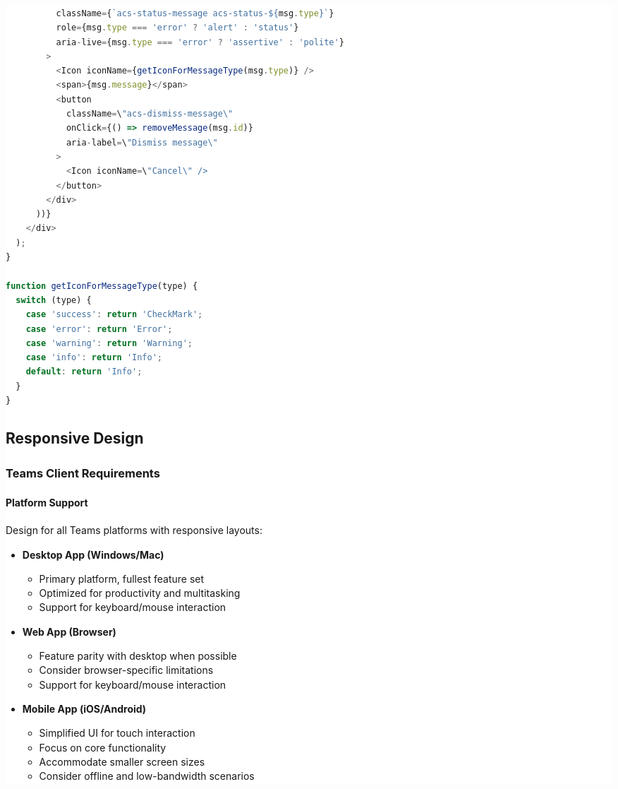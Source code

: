 ```javascript
          className={`acs-status-message acs-status-${msg.type}`}
          role={msg.type === 'error' ? 'alert' : 'status'}
          aria-live={msg.type === 'error' ? 'assertive' : 'polite'}
        >
          <Icon iconName={getIconForMessageType(msg.type)} />
          <span>{msg.message}</span>
          <button 
            className=\"acs-dismiss-message\" 
            onClick={() => removeMessage(msg.id)}
            aria-label=\"Dismiss message\"
          >
            <Icon iconName=\"Cancel\" />
          </button>
        </div>
      ))}
    </div>
  );
}

function getIconForMessageType(type) {
  switch (type) {
    case 'success': return 'CheckMark';
    case 'error': return 'Error';
    case 'warning': return 'Warning';
    case 'info': return 'Info';
    default: return 'Info';
  }
}
```

## Responsive Design

### Teams Client Requirements

#### Platform Support

Design for all Teams platforms with responsive layouts:

- **Desktop App (Windows/Mac)**
  - Primary platform, fullest feature set
  - Optimized for productivity and multitasking
  - Support for keyboard/mouse interaction

- **Web App (Browser)**
  - Feature parity with desktop when possible
  - Consider browser-specific limitations
  - Support for keyboard/mouse interaction

- **Mobile App (iOS/Android)**
  - Simplified UI for touch interaction
  - Focus on core functionality
  - Accommodate smaller screen sizes
  - Consider offline and low-bandwidth scenarios
